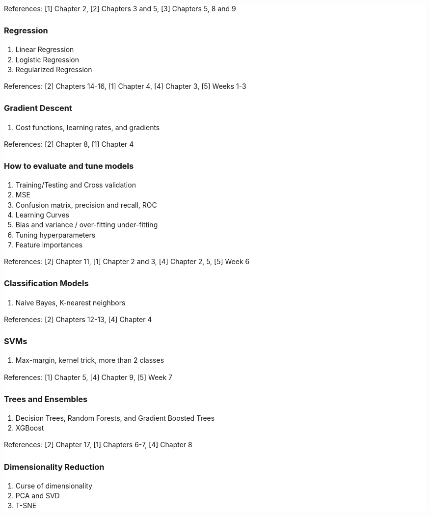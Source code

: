 References: [1] Chapter 2, [2] Chapters 3 and 5, [3] Chapters 5, 8 and 9


### Regression

1. Linear Regression
2. Logistic Regression
3. Regularized Regression

References: [2] Chapters 14-16, [1] Chapter 4, [4] Chapter 3, [5] Weeks 1-3


### Gradient Descent

1. Cost functions, learning rates, and gradients

References: [2] Chapter 8, [1] Chapter 4


### How to evaluate and tune models

1. Training/Testing and Cross validation
2. MSE
3. Confusion matrix, precision and recall, ROC
4. Learning Curves
5. Bias and variance / over-fitting under-fitting
6. Tuning hyperparameters
7. Feature importances

References: [2] Chapter 11, [1] Chapter 2 and 3, [4] Chapter 2, 5, [5] Week 6


### Classification Models

1. Naive Bayes, K-nearest neighbors

References: [2] Chapters 12-13, [4] Chapter 4 


### SVMs

1. Max-margin, kernel trick, more than 2 classes

References: [1] Chapter 5, [4] Chapter 9, [5] Week 7


### Trees and Ensembles

1. Decision Trees, Random Forests, and Gradient Boosted Trees
2. XGBoost

References: [2] Chapter 17, [1] Chapters 6-7, [4] Chapter 8


### Dimensionality Reduction

1. Curse of dimensionality
2. PCA and SVD
3. T-SNE

